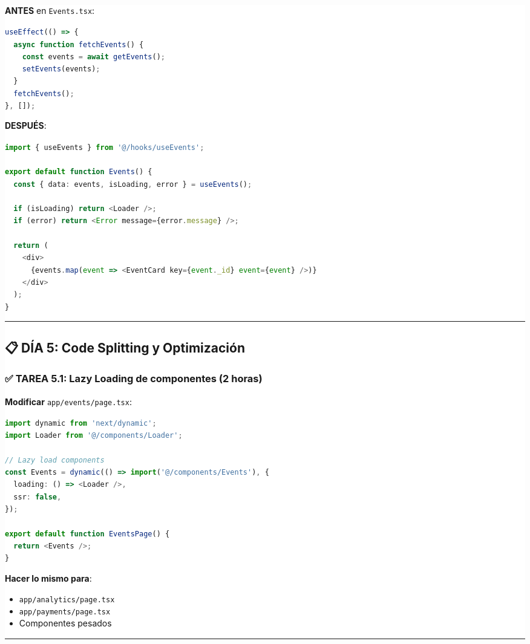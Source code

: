 **ANTES** en `Events.tsx`:
```typescript
useEffect(() => {
  async function fetchEvents() {
    const events = await getEvents();
    setEvents(events);
  }
  fetchEvents();
}, []);
```

**DESPUÉS**:
```typescript
import { useEvents } from '@/hooks/useEvents';

export default function Events() {
  const { data: events, isLoading, error } = useEvents();

  if (isLoading) return <Loader />;
  if (error) return <Error message={error.message} />;

  return (
    <div>
      {events.map(event => <EventCard key={event._id} event={event} />)}
    </div>
  );
}
```

---

## 📋 DÍA 5: Code Splitting y Optimización

### ✅ TAREA 5.1: Lazy Loading de componentes (2 horas)

**Modificar** `app/events/page.tsx`:

```typescript
import dynamic from 'next/dynamic';
import Loader from '@/components/Loader';

// Lazy load components
const Events = dynamic(() => import('@/components/Events'), {
  loading: () => <Loader />,
  ssr: false,
});

export default function EventsPage() {
  return <Events />;
}
```

**Hacer lo mismo para**:
- `app/analytics/page.tsx`
- `app/payments/page.tsx`
- Componentes pesados

---